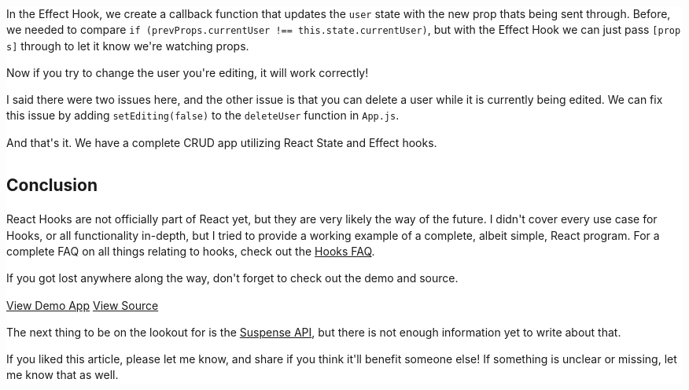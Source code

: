 
In the Effect Hook, we create a callback function that updates the `user` state with the new prop thats being sent through. Before, we needed to compare `if (prevProps.currentUser !== this.state.currentUser)`, but with the Effect Hook we can just pass `[props]` through to let it know we're watching props.

Now if you try to change the user you're editing, it will work correctly!

I said there were two issues here, and the other issue is that you can delete a user while it is currently being edited. We can fix this issue by adding `setEditing(false)` to the `deleteUser` function in `App.js`.

And that's it. We have a complete CRUD app utilizing React State and Effect hooks.


## Conclusion


React Hooks are not officially part of React yet, but they are very likely the way of the future. I didn't cover every use case for Hooks, or all functionality in-depth, but I tried to provide a working example of a complete, albeit simple, React program. For a complete FAQ on all things relating to hooks, check out the [Hooks FAQ](https://reactjs.org/docs/hooks-faq.html).

If you got lost anywhere along the way, don't forget to check out the demo and source.

[View Demo App](https://taniarascia.github.io/react-hooks/) [View Source](https://github.com/taniarascia/react-hooks)

The next thing to be on the lookout for is the [Suspense API](https://medium.com/swlh/react-suspense-with-the-fetch-api-cc655aced759), but there is not enough information yet to write about that.

If you liked this article, please let me know, and share if you think it'll benefit someone else! If something is unclear or missing, let me know that as well.		
